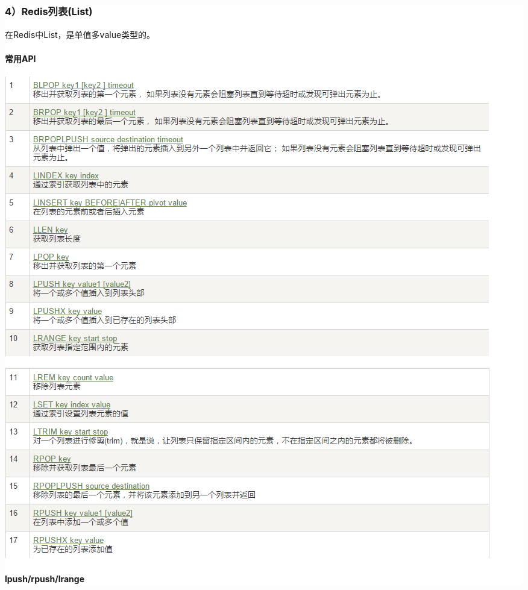 ### 4）Redis列表(List)

在Redis中List，是单值多value类型的。

#### 常用API

![image-20200403181339259](images/image-20200403181339259.png)

![image-20200403181347550](images/image-20200403181347550.png)

#### lpush/rpush/lrange
